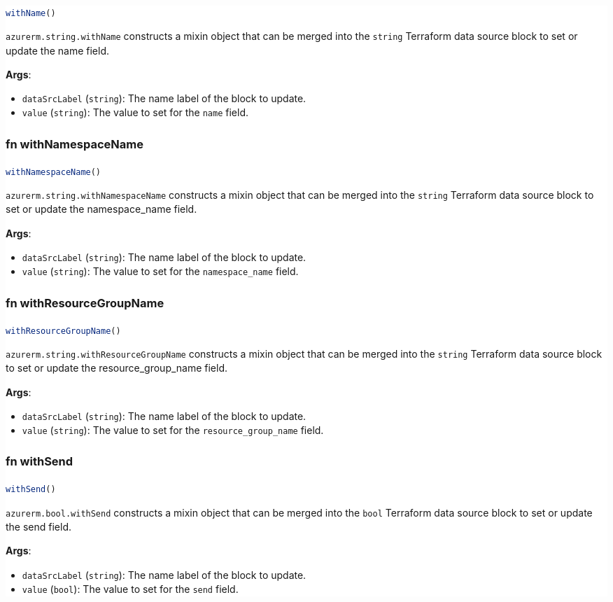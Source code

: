 ```ts
withName()
```

`azurerm.string.withName` constructs a mixin object that can be merged into the `string`
Terraform data source block to set or update the name field.



**Args**:
  - `dataSrcLabel` (`string`): The name label of the block to update.
  - `value` (`string`): The value to set for the `name` field.


### fn withNamespaceName

```ts
withNamespaceName()
```

`azurerm.string.withNamespaceName` constructs a mixin object that can be merged into the `string`
Terraform data source block to set or update the namespace_name field.



**Args**:
  - `dataSrcLabel` (`string`): The name label of the block to update.
  - `value` (`string`): The value to set for the `namespace_name` field.


### fn withResourceGroupName

```ts
withResourceGroupName()
```

`azurerm.string.withResourceGroupName` constructs a mixin object that can be merged into the `string`
Terraform data source block to set or update the resource_group_name field.



**Args**:
  - `dataSrcLabel` (`string`): The name label of the block to update.
  - `value` (`string`): The value to set for the `resource_group_name` field.


### fn withSend

```ts
withSend()
```

`azurerm.bool.withSend` constructs a mixin object that can be merged into the `bool`
Terraform data source block to set or update the send field.



**Args**:
  - `dataSrcLabel` (`string`): The name label of the block to update.
  - `value` (`bool`): The value to set for the `send` field.
